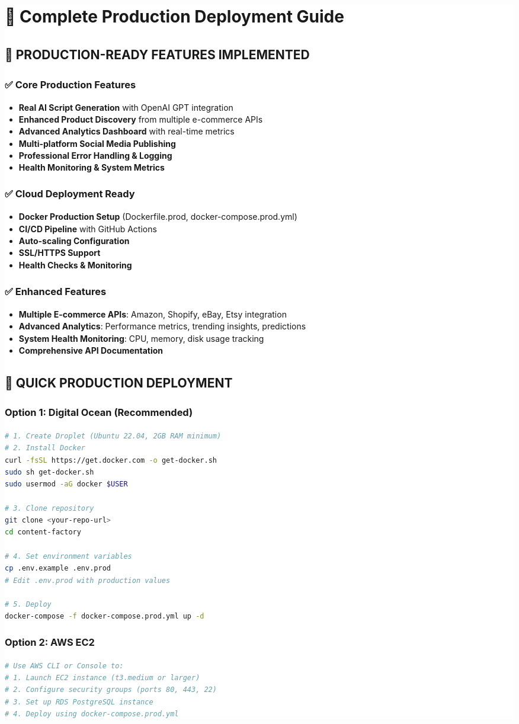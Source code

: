 # 🚀 Complete Production Deployment Guide

## 🎯 **PRODUCTION-READY FEATURES IMPLEMENTED**

### ✅ **Core Production Features**
- **Real AI Script Generation** with OpenAI GPT integration
- **Enhanced Product Discovery** from multiple e-commerce APIs
- **Advanced Analytics Dashboard** with real-time metrics
- **Multi-platform Social Media Publishing**
- **Professional Error Handling & Logging**
- **Health Monitoring & System Metrics**

### ✅ **Cloud Deployment Ready**
- **Docker Production Setup** (Dockerfile.prod, docker-compose.prod.yml)
- **CI/CD Pipeline** with GitHub Actions
- **Auto-scaling Configuration**
- **SSL/HTTPS Support**
- **Health Checks & Monitoring**

### ✅ **Enhanced Features**
- **Multiple E-commerce APIs**: Amazon, Shopify, eBay, Etsy integration
- **Advanced Analytics**: Performance metrics, trending insights, predictions
- **System Health Monitoring**: CPU, memory, disk usage tracking
- **Comprehensive API Documentation**

## 🔧 **QUICK PRODUCTION DEPLOYMENT**

### **Option 1: Digital Ocean (Recommended)**
```bash
# 1. Create Droplet (Ubuntu 22.04, 2GB RAM minimum)
# 2. Install Docker
curl -fsSL https://get.docker.com -o get-docker.sh
sudo sh get-docker.sh
sudo usermod -aG docker $USER

# 3. Clone repository
git clone <your-repo-url>
cd content-factory

# 4. Set environment variables
cp .env.example .env.prod
# Edit .env.prod with production values

# 5. Deploy
docker-compose -f docker-compose.prod.yml up -d
```

### **Option 2: AWS EC2**
```bash
# Use AWS CLI or Console to:
# 1. Launch EC2 instance (t3.medium or larger)
# 2. Configure security groups (ports 80, 443, 22)
# 3. Set up RDS PostgreSQL instance
# 4. Deploy using docker-compose.prod.yml
```
